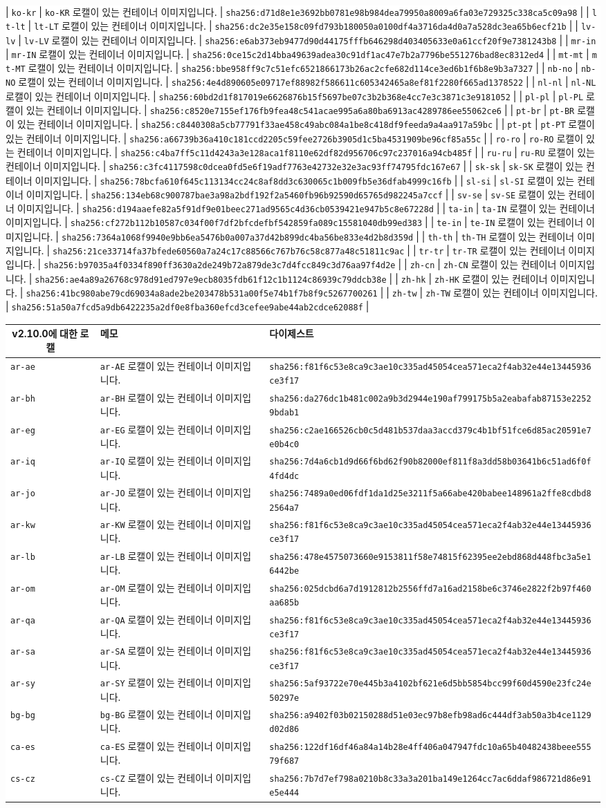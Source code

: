 | `ko-kr`                     | `ko-KR` 로캘이 있는 컨테이너 이미지입니다. | `sha256:d71d8e1e3692bb0781e98b984dea79950a8009a6fa03e729325c338ca5c09a98` |
| `lt-lt`                     | `lt-LT` 로캘이 있는 컨테이너 이미지입니다. | `sha256:dc2e35e158c09fd793b180050a0100df4a3716da4d0a7a528dc3ea65b6ecf21b` |
| `lv-lv`                     | `lv-LV` 로캘이 있는 컨테이너 이미지입니다. | `sha256:e6ab373eb9477d90d44175fffb646298d403405633e0a61ccf20f9e7381243b8` |
| `mr-in`                     | `mr-IN` 로캘이 있는 컨테이너 이미지입니다. | `sha256:0ce15c2d14bba49639adea30c91df1ac47e7b2a7796be551276bad8ec8312ed4` |
| `mt-mt`                     | `mt-MT` 로캘이 있는 컨테이너 이미지입니다. | `sha256:bbe958ff9c7c51efc6521866173b26ac2cfe682d114ce3ed6b1f6b8e9b3a7327` |
| `nb-no`                     | `nb-NO` 로캘이 있는 컨테이너 이미지입니다. | `sha256:4e4d890605e09717ef88982f586611c605342465a8ef81f2280f665ad1378522` |
| `nl-nl`                     | `nl-NL` 로캘이 있는 컨테이너 이미지입니다. | `sha256:60bd2d1f817019e6626876b15f5697be07c3b2b368e4cc7e3c3871c3e9181052` |
| `pl-pl`                     | `pl-PL` 로캘이 있는 컨테이너 이미지입니다. | `sha256:c8520e7155ef176fb9fea48c541acae995a6a80ba6913ac4289786ee55062ce6` |
| `pt-br`                     | `pt-BR` 로캘이 있는 컨테이너 이미지입니다. | `sha256:c8440308a5cb77791f33ae458c49abc084a1be8c418df9feeda9a4aa917a59bc` |
| `pt-pt`                     | `pt-PT` 로캘이 있는 컨테이너 이미지입니다. | `sha256:a66739b36a410c181ccd2205c59fee2726b3905d1c5ba4531909be96cf85a55c` |
| `ro-ro`                     | `ro-RO` 로캘이 있는 컨테이너 이미지입니다. | `sha256:c4ba7ff5c11d4243a3e128aca1f8110e62df82d956706c97c237016a94cb485f` |
| `ru-ru`                     | `ru-RU` 로캘이 있는 컨테이너 이미지입니다. | `sha256:c3fc4117598c0dcea0fd5e6f19adf7763e42732e32e3ac93ff74795fdc167e67` |
| `sk-sk`                     | `sk-SK` 로캘이 있는 컨테이너 이미지입니다. | `sha256:78bcfa610f645c113134cc24c8af8dd3c630065c1b009fb5e36dfab4999c16fb` |
| `sl-si`                     | `sl-SI` 로캘이 있는 컨테이너 이미지입니다. | `sha256:134eb68c900787bae3a98a2bdf192f2a5460fb96b92590d65765d982245a7ccf` |
| `sv-se`                     | `sv-SE` 로캘이 있는 컨테이너 이미지입니다. | `sha256:d194aaefe82a5f91df9e01beec271ad9565c4d36cb0539421e947b5c8e67228d` |
| `ta-in`                     | `ta-IN` 로캘이 있는 컨테이너 이미지입니다. | `sha256:cf272b112b10587c034f00f7df2bfcdefbf542859fa089c15581040db99ed383` |
| `te-in`                     | `te-IN` 로캘이 있는 컨테이너 이미지입니다. | `sha256:7364a1068f9940e9bb6ea5476b0a007a37d42b899dc4ba56be833e4d2b8d359d` |
| `th-th`                     | `th-TH` 로캘이 있는 컨테이너 이미지입니다. | `sha256:21ce33714fa37bfede60560a7a24c17c88566c767b76c58c877a48c51811c9ac` |
| `tr-tr`                     | `tr-TR` 로캘이 있는 컨테이너 이미지입니다. | `sha256:b97035a4f0334f890ff3630a2de249b72a879de3c7d4fcc849c3d76aa97f4d2e` |
| `zh-cn`                     | `zh-CN` 로캘이 있는 컨테이너 이미지입니다. | `sha256:ae4a89a26768c978d91ed797e9ecb8035fdb61f12c1b1124c86939c79ddcb38e` |
| `zh-hk`                     | `zh-HK` 로캘이 있는 컨테이너 이미지입니다. | `sha256:41bc980abe79cd69034a8ade2be203478b531a00f5e74b1f7b8f9c5267700261` |
| `zh-tw`                     | `zh-TW` 로캘이 있는 컨테이너 이미지입니다. | `sha256:51a50a7fcd5a9db6422235a2df0e8fba360efcd3cefee9abe44ab2cdce62088f` |

| v2.10.0에 대한 로캘          | 메모                                    | 다이제스트                                                                    |
|-----------------------------|:-----------------------------------------|:--------------------------------------------------------------------------|
| `ar-ae`                     | `ar-AE` 로캘이 있는 컨테이너 이미지입니다. | `sha256:f81f6c53e8ca9c3ae10c335ad45054cea571eca2f4ab32e44e13445936ce3f17` |
| `ar-bh`                     | `ar-BH` 로캘이 있는 컨테이너 이미지입니다. | `sha256:da276dc1b481c002a9b3d2944e190af799175b5a2eabafab87153e22529bdab1` |
| `ar-eg`                     | `ar-EG` 로캘이 있는 컨테이너 이미지입니다. | `sha256:c2ae166526cb0c5d481b537daa3accd379c4b1bf51fce6d85ac20591e7e0b4c0` |
| `ar-iq`                     | `ar-IQ` 로캘이 있는 컨테이너 이미지입니다. | `sha256:7d4a6cb1d9d66f6bd62f90b82000ef811f8a3dd58b03641b6c51ad6f0f4fd4dc` |
| `ar-jo`                     | `ar-JO` 로캘이 있는 컨테이너 이미지입니다. | `sha256:7489a0ed06fdf1da1d25e3211f5a66abe420babee148961a2ffe8cdbd82564a7` |
| `ar-kw`                     | `ar-KW` 로캘이 있는 컨테이너 이미지입니다. | `sha256:f81f6c53e8ca9c3ae10c335ad45054cea571eca2f4ab32e44e13445936ce3f17` |
| `ar-lb`                     | `ar-LB` 로캘이 있는 컨테이너 이미지입니다. | `sha256:478e4575073660e9153811f58e74815f62395ee2ebd868d448fbc3a5e16442be` |
| `ar-om`                     | `ar-OM` 로캘이 있는 컨테이너 이미지입니다. | `sha256:025dcbd6a7d1912812b2556ffd7a16ad2158be6c3746e2822f2b97f460aa685b` |
| `ar-qa`                     | `ar-QA` 로캘이 있는 컨테이너 이미지입니다. | `sha256:f81f6c53e8ca9c3ae10c335ad45054cea571eca2f4ab32e44e13445936ce3f17` |
| `ar-sa`                     | `ar-SA` 로캘이 있는 컨테이너 이미지입니다. | `sha256:f81f6c53e8ca9c3ae10c335ad45054cea571eca2f4ab32e44e13445936ce3f17` |
| `ar-sy`                     | `ar-SY` 로캘이 있는 컨테이너 이미지입니다. | `sha256:5af93722e70e445b3a4102bf621e6d5bb5854bcc99f60d4590e23fc24e50297e` |
| `bg-bg`                     | `bg-BG` 로캘이 있는 컨테이너 이미지입니다. | `sha256:a9402f03b02150288d51e03ec97b8efb98ad6c444df3ab50a3b4ce1129d02d86` |
| `ca-es`                     | `ca-ES` 로캘이 있는 컨테이너 이미지입니다. | `sha256:122df16df46a84a14b28e4ff406a047947fdc10a65b40482438beee55579f687` |
| `cs-cz`                     | `cs-CZ` 로캘이 있는 컨테이너 이미지입니다. | `sha256:7b7d7ef798a0210b8c33a3a201ba149e1264cc7ac6ddaf986721d86e91e5e444` |
